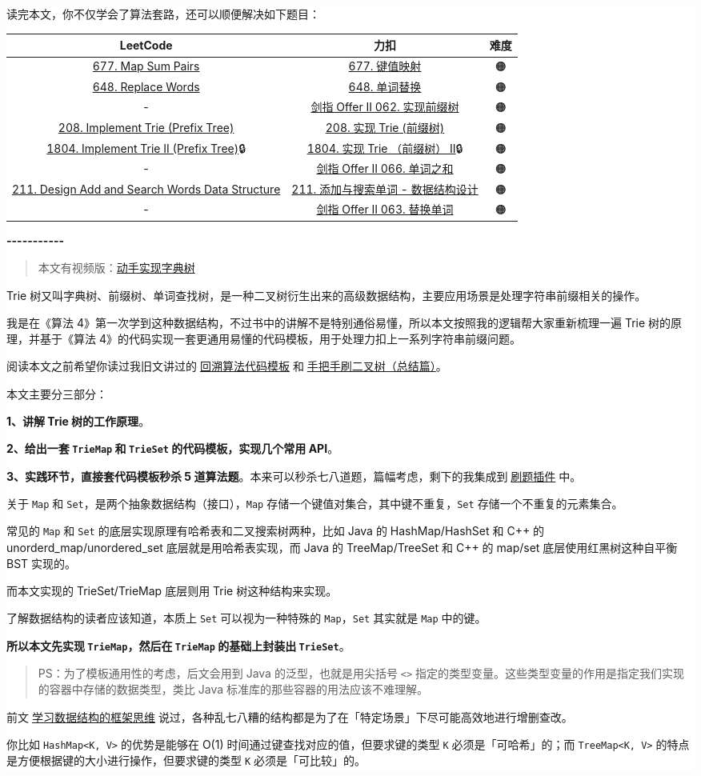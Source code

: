 读完本文，你不仅学会了算法套路，还可以顺便解决如下题目：

|                           LeetCode                           |                             力扣                             | 难度 |
| :----------------------------------------------------------: | :----------------------------------------------------------: | :--: |
| [677. Map Sum Pairs](https://leetcode.com/problems/map-sum-pairs/) | [677. 键值映射](https://leetcode.cn/problems/map-sum-pairs/) |  🟠   |
| [648. Replace Words](https://leetcode.com/problems/replace-words/) | [648. 单词替换](https://leetcode.cn/problems/replace-words/) |  🟠   |
|                              -                               | [剑指 Offer II 062. 实现前缀树](https://leetcode.cn/problems/QC3q1f/) |  🟠   |
| [208. Implement Trie (Prefix Tree)](https://leetcode.com/problems/implement-trie-prefix-tree/) | [208. 实现 Trie (前缀树)](https://leetcode.cn/problems/implement-trie-prefix-tree/) |  🟠   |
| [1804. Implement Trie II (Prefix Tree)](https://leetcode.com/problems/implement-trie-ii-prefix-tree/)🔒 | [1804. 实现 Trie （前缀树） II](https://leetcode.cn/problems/implement-trie-ii-prefix-tree/)🔒 |  🟠   |
|                              -                               | [剑指 Offer II 066. 单词之和](https://leetcode.cn/problems/z1R5dt/) |  🟠   |
| [211. Design Add and Search Words Data Structure](https://leetcode.com/problems/design-add-and-search-words-data-structure/) | [211. 添加与搜索单词 - 数据结构设计](https://leetcode.cn/problems/design-add-and-search-words-data-structure/) |  🟠   |
|                              -                               | [剑指 Offer II 063. 替换单词](https://leetcode.cn/problems/UhWRSj/) |  🟠   |

**-----------**

> 本文有视频版：[动手实现字典树](https://appktavsiei5995.pc.xiaoe-tech.com/detail/p_6265562be4b01c509aa7b629/6)

Trie 树又叫字典树、前缀树、单词查找树，是一种二叉树衍生出来的高级数据结构，主要应用场景是处理字符串前缀相关的操作。

我是在《算法 4》第一次学到这种数据结构，不过书中的讲解不是特别通俗易懂，所以本文按照我的逻辑帮大家重新梳理一遍 Trie 树的原理，并基于《算法 4》的代码实现一套更通用易懂的代码模板，用于处理力扣上一系列字符串前缀问题。

阅读本文之前希望你读过我旧文讲过的 [回溯算法代码模板](https://labuladong.github.io/article/fname.html?fname=回溯算法详解修订版) 和 [手把手刷二叉树（总结篇）](https://appktavsiei5995.pc.xiaoe-tech.com/detail/i_63a84ecde4b030cacaff6731/1)。

本文主要分三部分：

**1、讲解 Trie 树的工作原理**。

**2、给出一套 `TrieMap` 和 `TrieSet` 的代码模板，实现几个常用 API**。

**3、实践环节，直接套代码模板秒杀 5 道算法题**。本来可以秒杀七八道题，篇幅考虑，剩下的我集成到 [刷题插件](https://mp.weixin.qq.com/s/uOubir_nLzQtp_fWHL73JA) 中。

关于 `Map` 和 `Set`，是两个抽象数据结构（接口），`Map` 存储一个键值对集合，其中键不重复，`Set` 存储一个不重复的元素集合。

常见的 `Map` 和 `Set` 的底层实现原理有哈希表和二叉搜索树两种，比如 Java 的 HashMap/HashSet 和 C++ 的 unorderd_map/unordered_set 底层就是用哈希表实现，而 Java 的 TreeMap/TreeSet 和 C++ 的 map/set 底层使用红黑树这种自平衡 BST 实现的。

而本文实现的 TrieSet/TrieMap 底层则用 Trie 树这种结构来实现。

了解数据结构的读者应该知道，本质上 `Set` 可以视为一种特殊的 `Map`，`Set` 其实就是 `Map` 中的键。

**所以本文先实现 `TrieMap`，然后在 `TrieMap` 的基础上封装出 `TrieSet`**。

> PS：为了模板通用性的考虑，后文会用到 Java 的泛型，也就是用尖括号 `<>` 指定的类型变量。这些类型变量的作用是指定我们实现的容器中存储的数据类型，类比 Java 标准库的那些容器的用法应该不难理解。

前文 [学习数据结构的框架思维](https://labuladong.github.io/article/fname.html?fname=学习数据结构和算法的高效方法) 说过，各种乱七八糟的结构都是为了在「特定场景」下尽可能高效地进行增删查改。

你比如 `HashMap<K, V>` 的优势是能够在 O(1) 时间通过键查找对应的值，但要求键的类型 `K` 必须是「可哈希」的；而 `TreeMap<K, V>` 的特点是方便根据键的大小进行操作，但要求键的类型 `K` 必须是「可比较」的。
